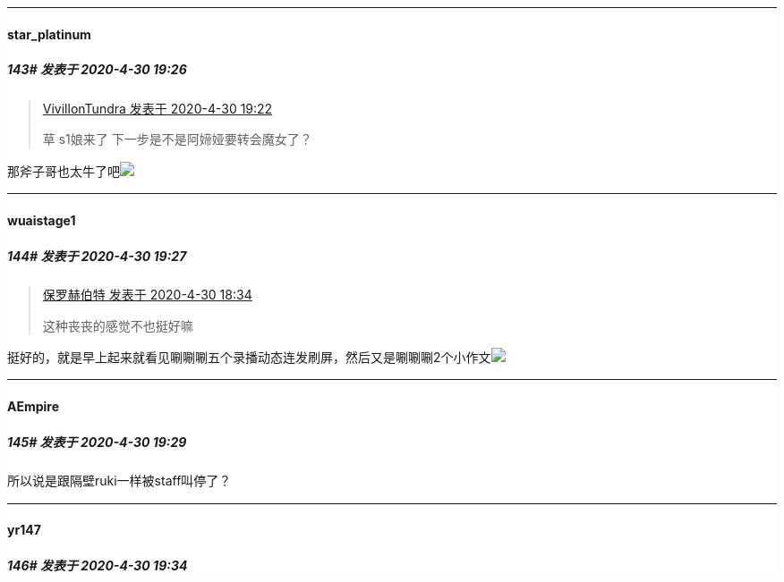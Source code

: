 





*****

####  star_platinum  
##### 143#       发表于 2020-4-30 19:26



<blockquote><a href="httphttps://bbs.saraba1st.com/2b/forum.php?mod=redirect&amp;goto=findpost&amp;pid=47261933&amp;ptid=1931507" target="_blank">VivillonTundra 发表于 2020-4-30 19:22</a>

草 s1娘来了 下一步是不是阿媂娅要转会魔女了？</blockquote>
那斧子哥也太牛了吧<img src="https://static.saraba1st.com/image/smiley/face2017/068.png" referrerpolicy="no-referrer">







*****

####  wuaistage1  
##### 144#       发表于 2020-4-30 19:27



<blockquote><a href="httphttps://bbs.saraba1st.com/2b/forum.php?mod=redirect&amp;goto=findpost&amp;pid=47261417&amp;ptid=1931507" target="_blank">保罗赫伯特 发表于 2020-4-30 18:34</a>

这种丧丧的感觉不也挺好嘛</blockquote>
挺好的，就是早上起来就看见唰唰唰五个录播动态连发刷屏，然后又是唰唰唰2个小作文<img src="https://static.saraba1st.com/image/smiley/face2017/068.png" referrerpolicy="no-referrer">







*****

####  AEmpire  
##### 145#       发表于 2020-4-30 19:29




所以说是跟隔壁ruki一样被staff叫停了？







*****

####  yr147  
##### 146#       发表于 2020-4-30 19:34


